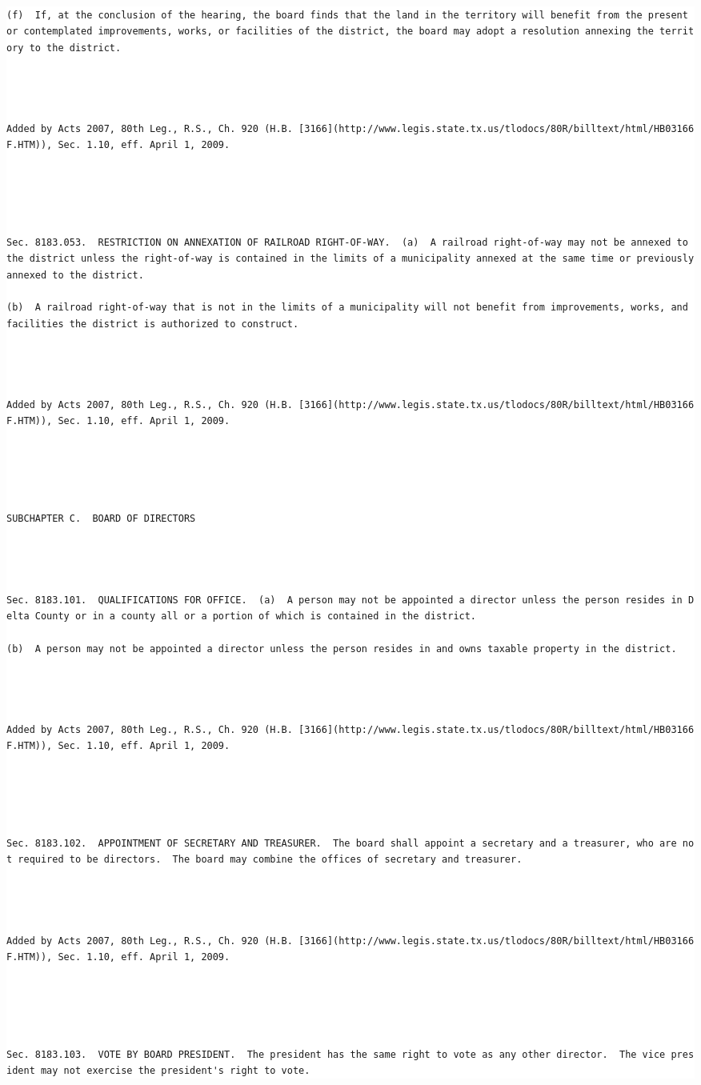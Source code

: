     (f)  If, at the conclusion of the hearing, the board finds that the land in the territory will benefit from the present or contemplated improvements, works, or facilities of the district, the board may adopt a resolution annexing the territory to the district.
    
    
    
    
    Added by Acts 2007, 80th Leg., R.S., Ch. 920 (H.B. [3166](http://www.legis.state.tx.us/tlodocs/80R/billtext/html/HB03166F.HTM)), Sec. 1.10, eff. April 1, 2009.
    
    
    
    
    
    Sec. 8183.053.  RESTRICTION ON ANNEXATION OF RAILROAD RIGHT-OF-WAY.  (a)  A railroad right-of-way may not be annexed to the district unless the right-of-way is contained in the limits of a municipality annexed at the same time or previously annexed to the district.
    
    (b)  A railroad right-of-way that is not in the limits of a municipality will not benefit from improvements, works, and facilities the district is authorized to construct.
    
    
    
    
    Added by Acts 2007, 80th Leg., R.S., Ch. 920 (H.B. [3166](http://www.legis.state.tx.us/tlodocs/80R/billtext/html/HB03166F.HTM)), Sec. 1.10, eff. April 1, 2009.
    
    
    
    
    
    SUBCHAPTER C.  BOARD OF DIRECTORS
    
      
    
    
    Sec. 8183.101.  QUALIFICATIONS FOR OFFICE.  (a)  A person may not be appointed a director unless the person resides in Delta County or in a county all or a portion of which is contained in the district.
    
    (b)  A person may not be appointed a director unless the person resides in and owns taxable property in the district.
    
    
    
    
    Added by Acts 2007, 80th Leg., R.S., Ch. 920 (H.B. [3166](http://www.legis.state.tx.us/tlodocs/80R/billtext/html/HB03166F.HTM)), Sec. 1.10, eff. April 1, 2009.
    
    
    
    
    
    Sec. 8183.102.  APPOINTMENT OF SECRETARY AND TREASURER.  The board shall appoint a secretary and a treasurer, who are not required to be directors.  The board may combine the offices of secretary and treasurer.
    
    
    
    
    Added by Acts 2007, 80th Leg., R.S., Ch. 920 (H.B. [3166](http://www.legis.state.tx.us/tlodocs/80R/billtext/html/HB03166F.HTM)), Sec. 1.10, eff. April 1, 2009.
    
    
    
    
    
    Sec. 8183.103.  VOTE BY BOARD PRESIDENT.  The president has the same right to vote as any other director.  The vice president may not exercise the president's right to vote.
    